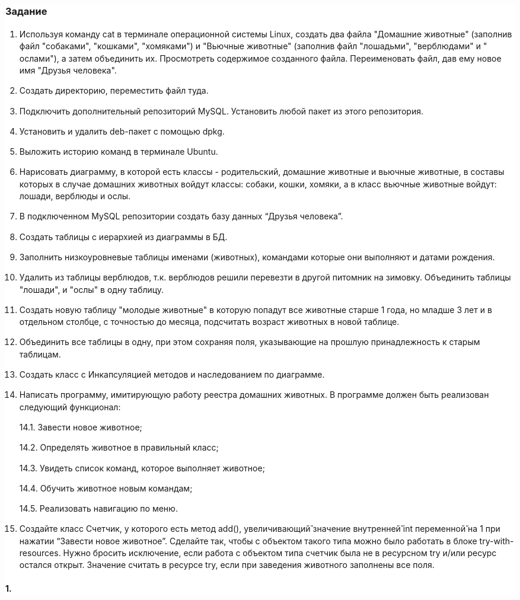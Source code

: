 ### Задание

1. Используя команду cat в терминале операционной системы Linux, создать два файла "Домашние животные"
   (заполнив файл "собаками", "кошками", "хомяками") и "Вьючные животные" (заполнив файл "лошадьми", "верблюдами" и "
   ослами"),
   а затем объединить их. Просмотреть содержимое созданного файла. Переименовать файл, дав ему новое имя "Друзья
   человека".
2. Создать директорию, переместить файл туда.
3. Подключить дополнительный репозиторий MySQL. Установить любой пакет из этого репозитория.
4. Установить и удалить deb-пакет с помощью dpkg.
5. Выложить историю команд в терминале Ubuntu.
6. Нарисовать диаграмму, в которой есть классы - родительский, домашние животные и вьючные животные,
   в составы которых в случае домашних животных войдут классы: собаки, кошки, хомяки, а в класс вьючные животные войдут:
   лошади, верблюды и ослы.
7. В подключенном MySQL репозитории создать базу данных “Друзья человека”.
8. Создать таблицы с иерархией из диаграммы в БД.
9. Заполнить низкоуровневые таблицы именами (животных), командами которые они выполняют и датами рождения.
10. Удалить из таблицы верблюдов, т.к. верблюдов решили перевезти в другой питомник на зимовку.
    Объединить таблицы "лошади", и "ослы" в одну таблицу.
11. Создать новую таблицу "молодые животные" в которую попадут все животные старше 1 года, но младше 3 лет
    и в отдельном столбце, с точностью до месяца, подсчитать возраст животных в новой таблице.
12. Объединить все таблицы в одну, при этом сохраняя поля, указывающие на прошлую принадлежность к старым таблицам.
13. Создать класс с Инкапсуляцией методов и наследованием по диаграмме.
14. Написать программу, имитирующую работу реестра домашних животных.
    В программе должен быть реализован следующий функционал:

    14.1. Завести новое животное;

    14.2. Определять животное в правильный класс;

    14.3. Увидеть список команд, которое выполняет животное;

    14.4. Обучить животное новым командам;

    14.5. Реализовать навигацию по меню.

15. Создайте класс Счетчик, у которого есть метод add(), увеличивающий̆ значение внутренней̆ int переменной̆ на 1
    при нажатии “Завести новое животное”. Сделайте так, чтобы с объектом такого типа можно было работать в блоке
    try-with-resources.
    Нужно бросить исключение, если работа с объектом типа счетчик была не в ресурсном try и/или ресурс остался открыт.
    Значение считать в ресурсе try, если при заведения животного заполнены все поля.

   #### 1.